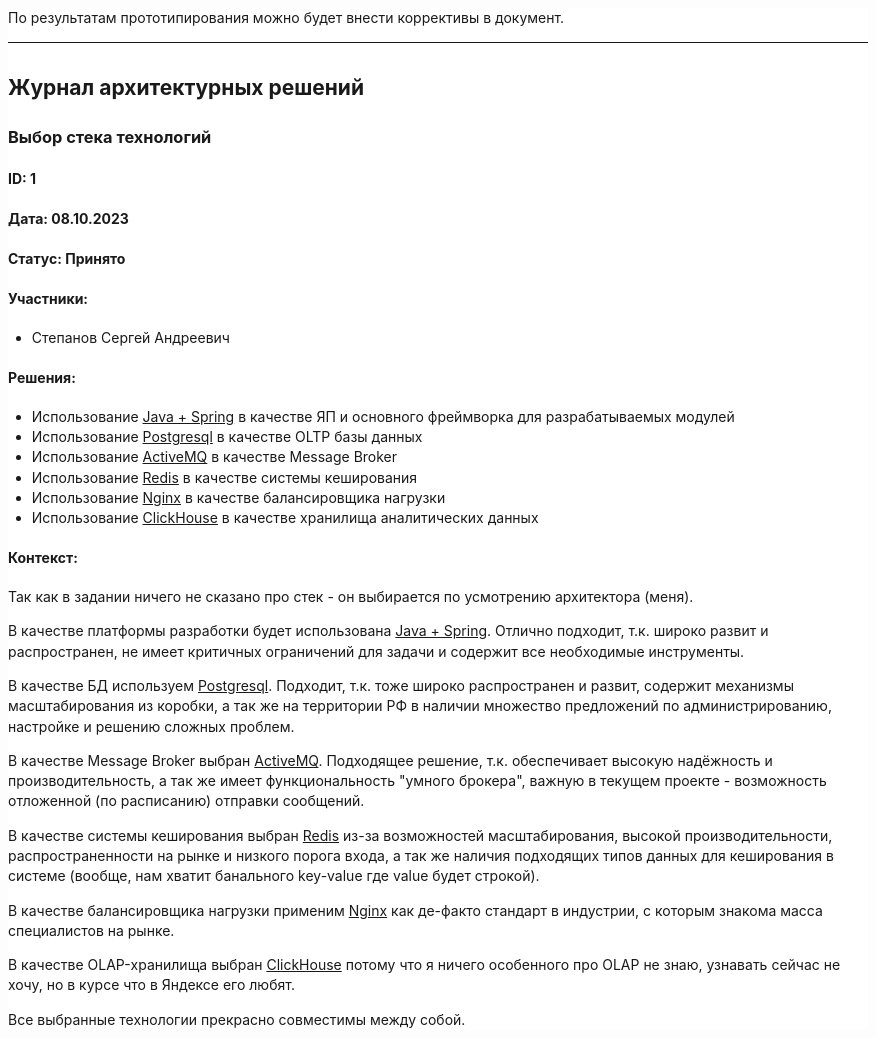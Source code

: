 По результатам прототипирования можно будет внести коррективы в документ.

---

## Журнал архитектурных решений


### Выбор стека технологий 

#### ID: 1

#### Дата: 08.10.2023

#### Статус: Принято

#### Участники:

* Степанов Сергей Андреевич

#### Решения:
* Использование [Java + Spring](https://spring.io/) в качестве ЯП и основного фреймворка для разрабатываемых модулей
* Использование [Postgresql](https://www.postgresql.org/) в качестве OLTP базы данных
* Использование [ActiveMQ](https://activemq.apache.org/) в качестве Message Broker
* Использование [Redis](https://redis.io/) в качестве системы кеширования
* Использование [Nginx](https://nginx.org/ru/) в качестве балансировщика нагрузки
* Использование [ClickHouse](https://clickhouse.com/) в качестве хранилища аналитических данных

#### Контекст:
Так как в задании ничего не сказано про стек - он выбирается по усмотрению архитектора (меня). 

В качестве платформы разработки будет использована [Java + Spring](https://spring.io/). Отлично подходит, т.к. широко развит и распространен, не имеет критичных ограничений для задачи и содержит все необходимые инструменты.

В качестве БД используем [Postgresql](https://www.postgresql.org/). Подходит, т.к. тоже широко распространен и развит, содержит механизмы масштабирования из коробки, а так же на территории РФ в наличии множество предложений по администрированию, настройке и решению сложных проблем. 

В качестве Message Broker выбран [ActiveMQ](https://activemq.apache.org/). Подходящее решение, т.к. обеспечивает высокую надёжность и производительность, а так же имеет функциональность "умного брокера", важную в текущем проекте - возможность отложенной (по расписанию) отправки сообщений.

В качестве системы кеширования выбран [Redis](https://redis.io/) из-за возможностей масштабирования, высокой производительности, распространенности на рынке и низкого порога входа, а так же наличия подходящих типов данных для кеширования в системе (вообще, нам хватит банального key-value где value будет строкой).

В качестве балансировщика нагрузки применим [Nginx](https://nginx.org/ru/) как де-факто стандарт в индустрии, с которым знакома масса специалистов на рынке.

В качестве OLAP-хранилища выбран [ClickHouse](https://clickhouse.com/) потому что я ничего особенного про OLAP не знаю, узнавать сейчас не хочу, но в курсе что в Яндексе его любят. 

Все выбранные технологии прекрасно совместимы между собой.
